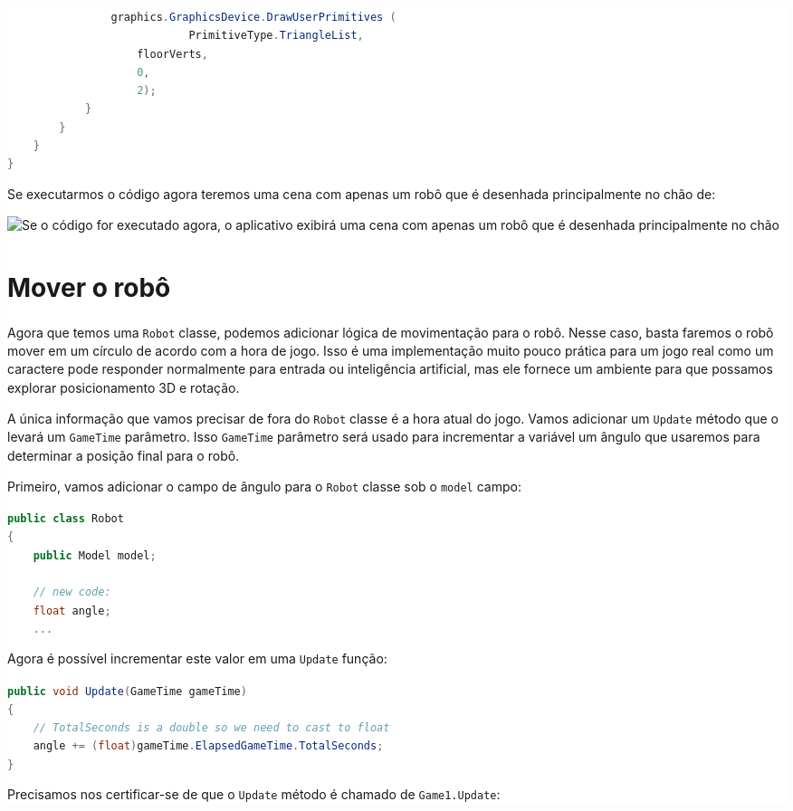 ```csharp
                graphics.GraphicsDevice.DrawUserPrimitives (
                            PrimitiveType.TriangleList,
                    floorVerts,
                    0,
                    2);
            }
        }
    }                                          
}
```

Se executarmos o código agora teremos uma cena com apenas um robô que é desenhada principalmente no chão de:

![](part3-images/image4.png "Se o código for executado agora, o aplicativo exibirá uma cena com apenas um robô que é desenhada principalmente no chão")


# <a name="moving-the-robot"></a>Mover o robô

Agora que temos uma `Robot` classe, podemos adicionar lógica de movimentação para o robô. Nesse caso, basta faremos o robô mover em um círculo de acordo com a hora de jogo. Isso é uma implementação muito pouco prática para um jogo real como um caractere pode responder normalmente para entrada ou inteligência artificial, mas ele fornece um ambiente para que possamos explorar posicionamento 3D e rotação.

A única informação que vamos precisar de fora do `Robot` classe é a hora atual do jogo. Vamos adicionar um `Update` método que o levará um `GameTime` parâmetro. Isso `GameTime` parâmetro será usado para incrementar a variável um ângulo que usaremos para determinar a posição final para o robô.

Primeiro, vamos adicionar o campo de ângulo para o `Robot` classe sob o `model` campo:


```csharp
public class Robot
{
    public Model model;

    // new code:
    float angle;
    ... 
```

 Agora é possível incrementar este valor em uma `Update` função:


```csharp
public void Update(GameTime gameTime)
{
    // TotalSeconds is a double so we need to cast to float
    angle += (float)gameTime.ElapsedGameTime.TotalSeconds;
}
```

Precisamos nos certificar-se de que o `Update` método é chamado de `Game1.Update`:
